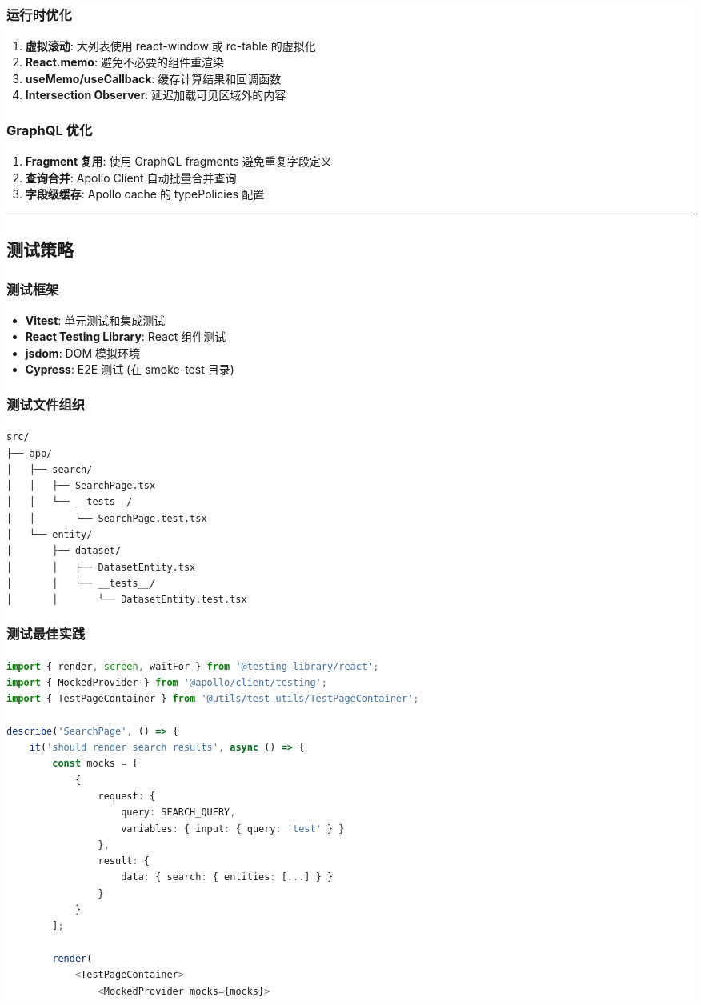 ### 运行时优化

1. **虚拟滚动**: 大列表使用 react-window 或 rc-table 的虚拟化
2. **React.memo**: 避免不必要的组件重渲染
3. **useMemo/useCallback**: 缓存计算结果和回调函数
4. **Intersection Observer**: 延迟加载可见区域外的内容

### GraphQL 优化

1. **Fragment 复用**: 使用 GraphQL fragments 避免重复字段定义
2. **查询合并**: Apollo Client 自动批量合并查询
3. **字段级缓存**: Apollo cache 的 typePolicies 配置

---

## 测试策略

### 测试框架

- **Vitest**: 单元测试和集成测试
- **React Testing Library**: React 组件测试
- **jsdom**: DOM 模拟环境
- **Cypress**: E2E 测试 (在 smoke-test 目录)

### 测试文件组织

```
src/
├── app/
│   ├── search/
│   │   ├── SearchPage.tsx
│   │   └── __tests__/
│   │       └── SearchPage.test.tsx
│   └── entity/
│       ├── dataset/
│       │   ├── DatasetEntity.tsx
│       │   └── __tests__/
│       │       └── DatasetEntity.test.tsx
```

### 测试最佳实践

```typescript
import { render, screen, waitFor } from '@testing-library/react';
import { MockedProvider } from '@apollo/client/testing';
import { TestPageContainer } from '@utils/test-utils/TestPageContainer';

describe('SearchPage', () => {
    it('should render search results', async () => {
        const mocks = [
            {
                request: {
                    query: SEARCH_QUERY,
                    variables: { input: { query: 'test' } }
                },
                result: {
                    data: { search: { entities: [...] } }
                }
            }
        ];

        render(
            <TestPageContainer>
                <MockedProvider mocks={mocks}>
```